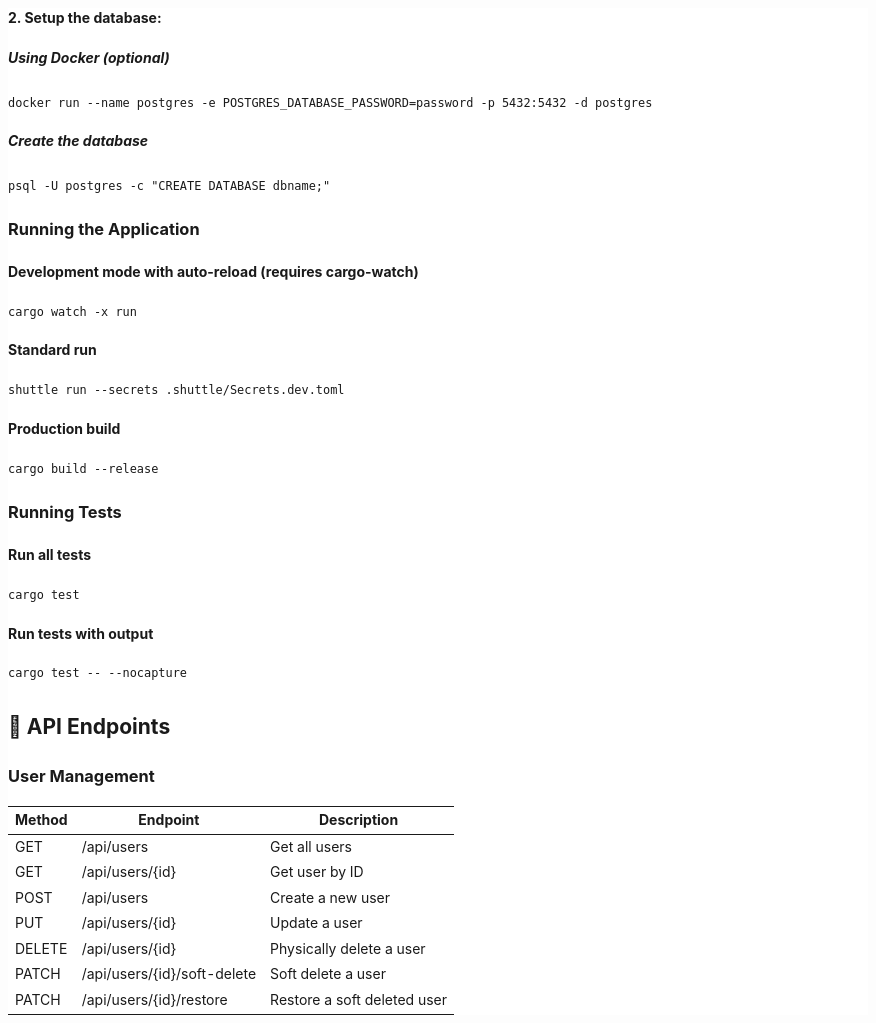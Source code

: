 #### 2.  Setup the database:

##### Using Docker (optional)
```
docker run --name postgres -e POSTGRES_DATABASE_PASSWORD=password -p 5432:5432 -d postgres
```

##### Create the database
```
psql -U postgres -c "CREATE DATABASE dbname;"
```

### Running the Application

#### Development mode with auto-reload (requires cargo-watch)
```
cargo watch -x run
```

#### Standard run
```
shuttle run --secrets .shuttle/Secrets.dev.toml
```

#### Production build
```
cargo build --release
```

### Running Tests

#### Run all tests
```
cargo test
```

#### Run tests with output
```
cargo test -- --nocapture
```

🔄 API Endpoints
----------------

### User Management

| Method | Endpoint | Description |
| --- | --- | --- |
| GET | /api/users | Get all users |
| GET | /api/users/{id} | Get user by ID |
| POST | /api/users | Create a new user |
| PUT | /api/users/{id} | Update a user |
| DELETE | /api/users/{id} | Physically delete a user |
| PATCH | /api/users/{id}/soft-delete | Soft delete a user |
| PATCH | /api/users/{id}/restore | Restore a soft deleted user |
